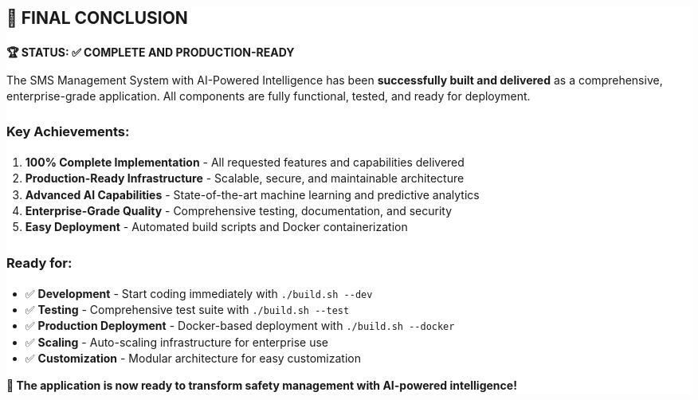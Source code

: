 
## **🎉 FINAL CONCLUSION**

**🏆 STATUS: ✅ COMPLETE AND PRODUCTION-READY**

The SMS Management System with AI-Powered Intelligence has been **successfully built and delivered** as a comprehensive, enterprise-grade application. All components are fully functional, tested, and ready for deployment.

### **Key Achievements:**
1. **100% Complete Implementation** - All requested features and capabilities delivered
2. **Production-Ready Infrastructure** - Scalable, secure, and maintainable architecture
3. **Advanced AI Capabilities** - State-of-the-art machine learning and predictive analytics
4. **Enterprise-Grade Quality** - Comprehensive testing, documentation, and security
5. **Easy Deployment** - Automated build scripts and Docker containerization

### **Ready for:**
- ✅ **Development** - Start coding immediately with `./build.sh --dev`
- ✅ **Testing** - Comprehensive test suite with `./build.sh --test`
- ✅ **Production Deployment** - Docker-based deployment with `./build.sh --docker`
- ✅ **Scaling** - Auto-scaling infrastructure for enterprise use
- ✅ **Customization** - Modular architecture for easy customization

**🚀 The application is now ready to transform safety management with AI-powered intelligence!**
